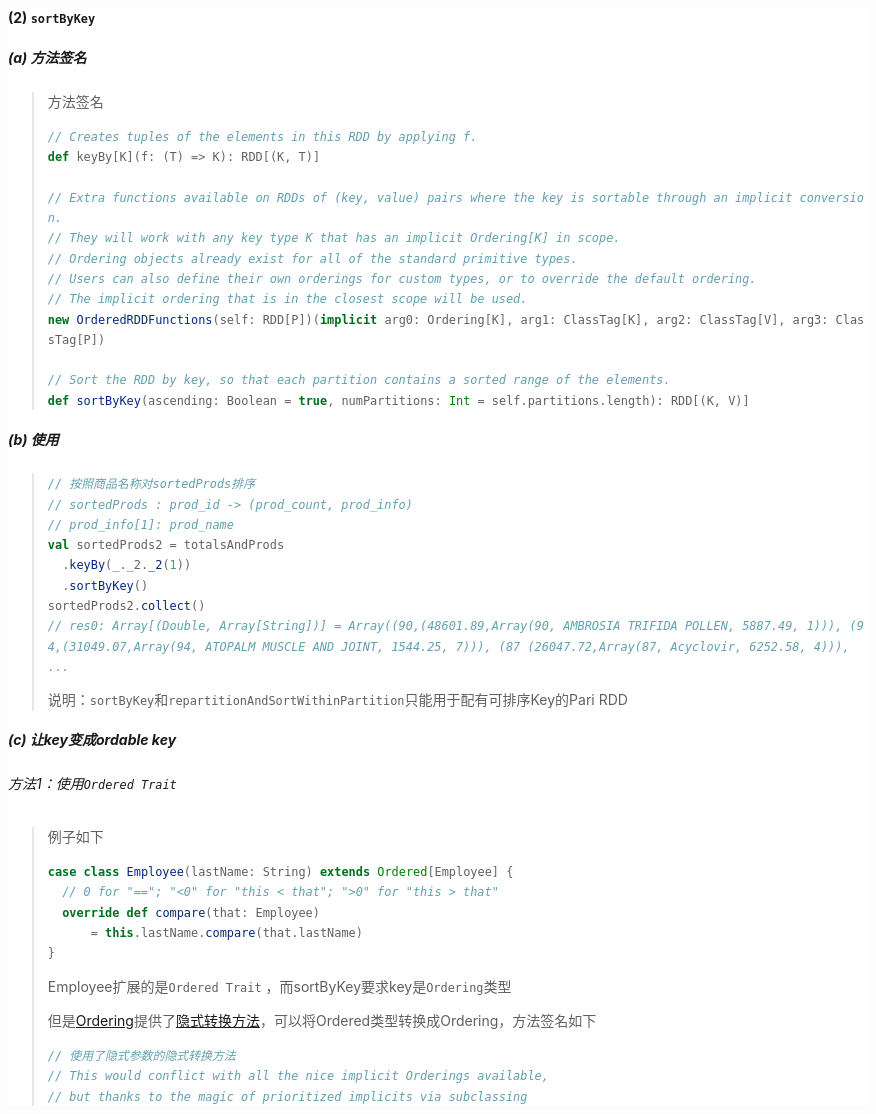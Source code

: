 #### (2) `sortByKey`

##### (a) 方法签名

> 方法签名
>
> ~~~scala
> // Creates tuples of the elements in this RDD by applying f.
> def keyBy[K](f: (T) => K): RDD[(K, T)]
> 
> // Extra functions available on RDDs of (key, value) pairs where the key is sortable through an implicit conversion.
> // They will work with any key type K that has an implicit Ordering[K] in scope. 
> // Ordering objects already exist for all of the standard primitive types. 
> // Users can also define their own orderings for custom types, or to override the default ordering. 
> // The implicit ordering that is in the closest scope will be used.
> new OrderedRDDFunctions(self: RDD[P])(implicit arg0: Ordering[K], arg1: ClassTag[K], arg2: ClassTag[V], arg3: ClassTag[P])
> 
> // Sort the RDD by key, so that each partition contains a sorted range of the elements.
> def sortByKey(ascending: Boolean = true, numPartitions: Int = self.partitions.length): RDD[(K, V)]
> ~~~

##### (b) 使用

> ~~~scala
> // 按照商品名称对sortedProds排序
> // sortedProds : prod_id -> (prod_count, prod_info)
> // prod_info[1]: prod_name
> val sortedProds2 = totalsAndProds
> 	.keyBy(_._2._2(1))
> 	.sortByKey()
> sortedProds2.collect()
> // res0: Array[(Double, Array[String])] = Array((90,(48601.89,Array(90, AMBROSIA TRIFIDA POLLEN, 5887.49, 1))), (94,(31049.07,Array(94, ATOPALM MUSCLE AND JOINT, 1544.25, 7))), (87 (26047.72,Array(87, Acyclovir, 6252.58, 4))), ...
> ~~~
>
> 说明：`sortByKey`和`repartitionAndSortWithinPartition`只能用于配有可排序Key的Pari RDD

##### (c) 让key变成ordable key

###### 方法1：使用`Ordered Trait`

> 例子如下
>
> ~~~scala
> case class Employee(lastName: String) extends Ordered[Employee] {
> 	// 0 for "=="; "<0" for "this < that"; ">0" for "this > that"
> 	override def compare(that: Employee) 
> 		= this.lastName.compare(that.lastName)
> }
> ~~~
>
> Employee扩展的是`Ordered Trait` ，而sortByKey要求key是`Ordering`类型
>
> 但是[Ordering](https://scala-lang.org/api/2.13.5/scala/math/Ordering$.html)提供了[隐式转换方法](https://docs.scala-lang.org/zh-cn/tour/implicit-conversions.html)，可以将Ordered类型转换成Ordering，方法签名如下
>
> ~~~scala
> // 使用了隐式参数的隐式转换方法
> // This would conflict with all the nice implicit Orderings available, 
> // but thanks to the magic of prioritized implicits via subclassing 